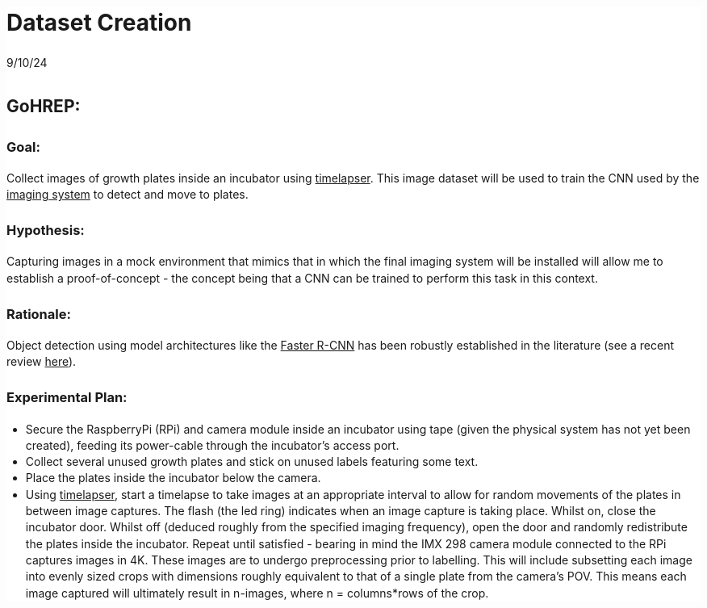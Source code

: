 # Dataset Creation

9/10/24

## GoHREP: 

### Goal: 

Collect images of growth plates inside an incubator using
[timelapser](https://github.com/SamuelClucas/SC_TSL_09092024_timelapser).
This image dataset will be used to train the CNN used by the [imaging
system](https://github.com/SamuelClucas/SC_TSL_06082024_imaging_system_design)
to detect and move to plates.  

### Hypothesis: 

Capturing images in a mock environment that mimics that in which the
final imaging system will be installed will allow me to establish a
proof-of-concept - the concept being that a CNN can be trained to
perform this task in this context.  

### Rationale: 

Object detection using model architectures like the [Faster
R-CNN](https://arxiv.org/pdf/1506.01497) has been robustly established
in the literature (see a recent review
[here](https://www.sciencedirect.com/science/article/pii/S1051200422004298)).  

### Experimental Plan: 

- Secure the RaspberryPi (RPi) and camera module inside an incubator
  using tape (given the physical system has not yet been created),
  feeding its power-cable through the incubator’s access port.  
- Collect several unused growth plates and stick on unused labels
  featuring some text.  
- Place the plates inside the incubator below the camera.  
- Using
  [timelapser](https://github.com/SamuelClucas/SC_TSL_09092024_timelapser),
  start a timelapse to take images at an appropriate interval to allow
  for random movements of the plates in between image captures. The
  flash (the led ring) indicates when an image capture is taking place.
  Whilst on, close the incubator door. Whilst off (deduced roughly from
  the specified imaging frequency), open the door and randomly
  redistribute the plates inside the incubator. Repeat until satisfied -
  bearing in mind the IMX 298 camera module connected to the RPi
  captures images in 4K. These images are to undergo preprocessing prior
  to labelling. This will include subsetting each image into evenly
  sized crops with dimensions roughly equivalent to that of a single
  plate from the camera’s POV. This means each image captured will
  ultimately result in n-images, where n = columns\*rows of the crop.  
